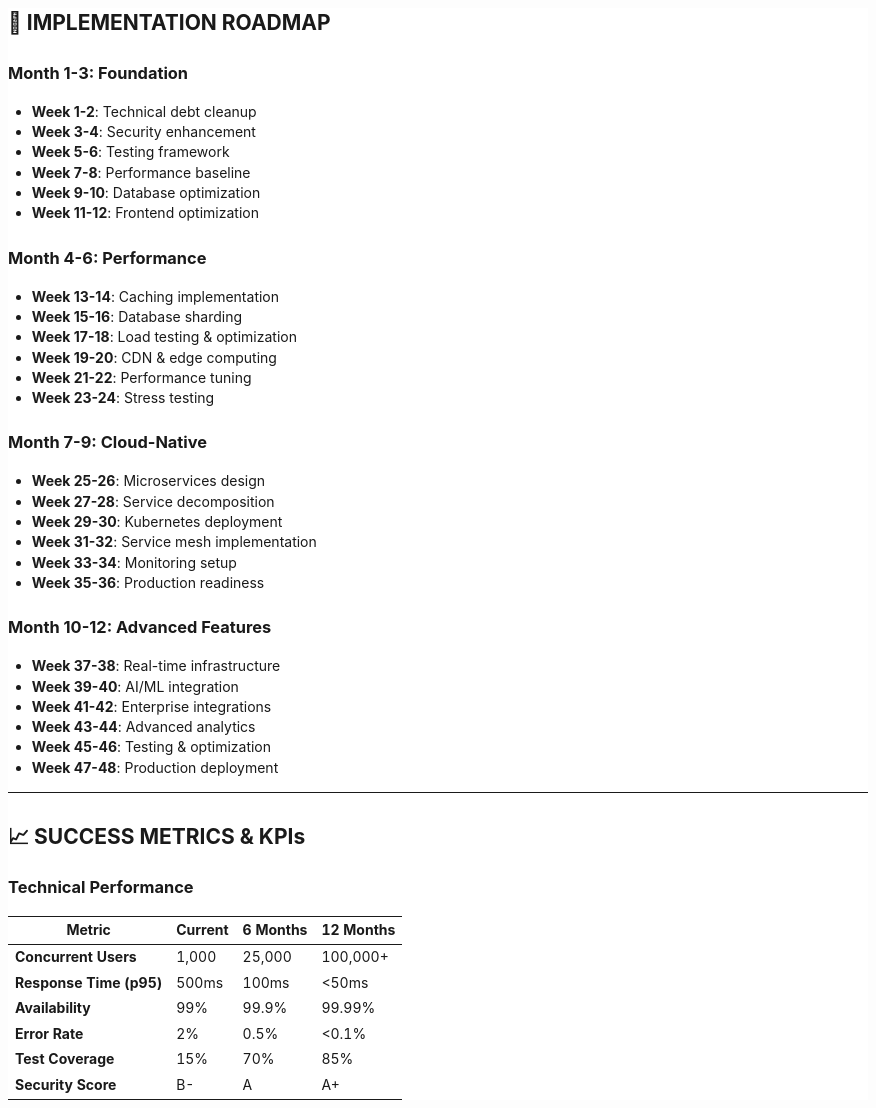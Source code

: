 
## 🔧 IMPLEMENTATION ROADMAP

### Month 1-3: Foundation
- **Week 1-2**: Technical debt cleanup
- **Week 3-4**: Security enhancement
- **Week 5-6**: Testing framework
- **Week 7-8**: Performance baseline
- **Week 9-10**: Database optimization
- **Week 11-12**: Frontend optimization

### Month 4-6: Performance
- **Week 13-14**: Caching implementation
- **Week 15-16**: Database sharding
- **Week 17-18**: Load testing & optimization
- **Week 19-20**: CDN & edge computing
- **Week 21-22**: Performance tuning
- **Week 23-24**: Stress testing

### Month 7-9: Cloud-Native
- **Week 25-26**: Microservices design
- **Week 27-28**: Service decomposition
- **Week 29-30**: Kubernetes deployment
- **Week 31-32**: Service mesh implementation
- **Week 33-34**: Monitoring setup
- **Week 35-36**: Production readiness

### Month 10-12: Advanced Features
- **Week 37-38**: Real-time infrastructure
- **Week 39-40**: AI/ML integration
- **Week 41-42**: Enterprise integrations
- **Week 43-44**: Advanced analytics
- **Week 45-46**: Testing & optimization
- **Week 47-48**: Production deployment

---

## 📈 SUCCESS METRICS & KPIs

### Technical Performance
| Metric | Current | 6 Months | 12 Months |
|--------|---------|----------|-----------|
| **Concurrent Users** | 1,000 | 25,000 | 100,000+ |
| **Response Time (p95)** | 500ms | 100ms | <50ms |
| **Availability** | 99% | 99.9% | 99.99% |
| **Error Rate** | 2% | 0.5% | <0.1% |
| **Test Coverage** | 15% | 70% | 85% |
| **Security Score** | B- | A | A+ |
